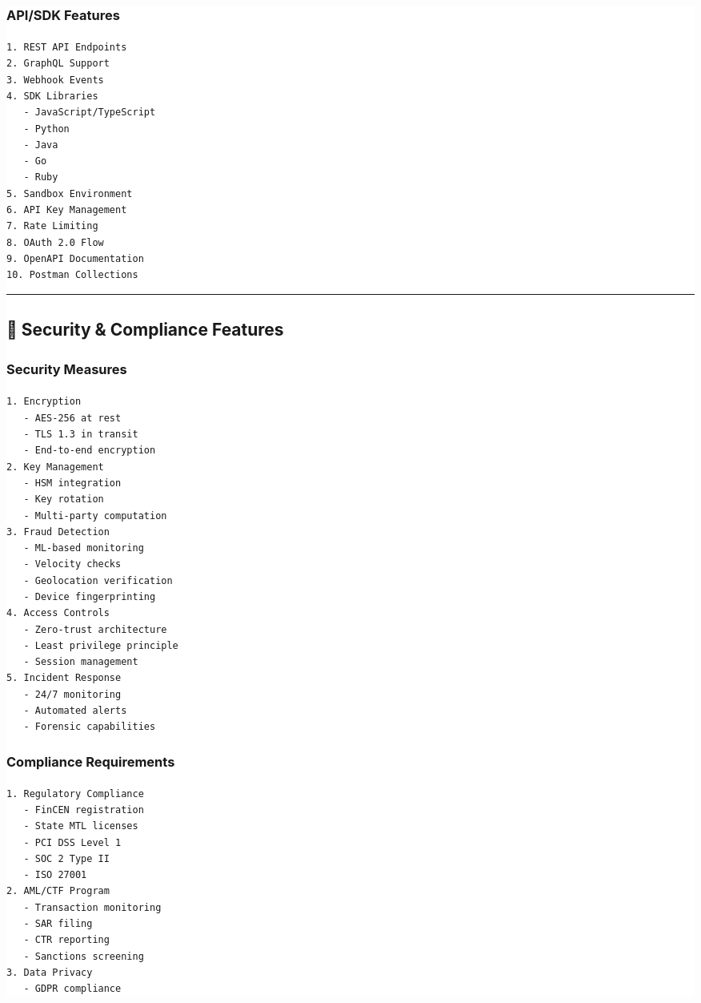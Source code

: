 ### **API/SDK Features**
```
1. REST API Endpoints
2. GraphQL Support
3. Webhook Events
4. SDK Libraries
   - JavaScript/TypeScript
   - Python
   - Java
   - Go
   - Ruby
5. Sandbox Environment
6. API Key Management
7. Rate Limiting
8. OAuth 2.0 Flow
9. OpenAPI Documentation
10. Postman Collections
```

---

## 🔐 Security & Compliance Features

### **Security Measures**
```
1. Encryption
   - AES-256 at rest
   - TLS 1.3 in transit
   - End-to-end encryption
2. Key Management
   - HSM integration
   - Key rotation
   - Multi-party computation
3. Fraud Detection
   - ML-based monitoring
   - Velocity checks
   - Geolocation verification
   - Device fingerprinting
4. Access Controls
   - Zero-trust architecture
   - Least privilege principle
   - Session management
5. Incident Response
   - 24/7 monitoring
   - Automated alerts
   - Forensic capabilities
```

### **Compliance Requirements**
```
1. Regulatory Compliance
   - FinCEN registration
   - State MTL licenses
   - PCI DSS Level 1
   - SOC 2 Type II
   - ISO 27001
2. AML/CTF Program
   - Transaction monitoring
   - SAR filing
   - CTR reporting
   - Sanctions screening
3. Data Privacy
   - GDPR compliance
```